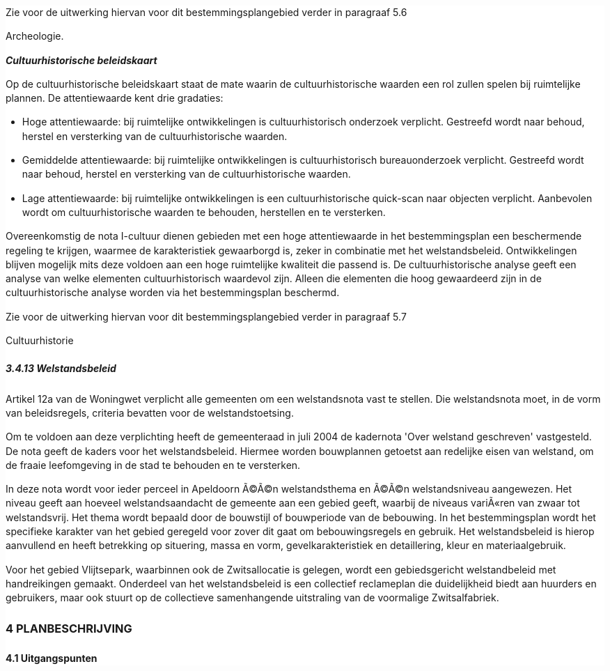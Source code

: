 Zie voor de uitwerking hiervan voor dit bestemmingsplangebied verder in paragraaf 5\.6

Archeologie.

***Cultuurhistorische beleidskaart***

Op de cultuurhistorische beleidskaart staat de mate waarin de cultuurhistorische waarden een rol zullen spelen bij ruimtelijke plannen. De attentiewaarde kent drie gradaties:

* Hoge attentiewaarde: bij ruimtelijke ontwikkelingen is cultuurhistorisch onderzoek verplicht. Gestreefd wordt naar behoud, herstel en versterking van de cultuurhistorische waarden.

* Gemiddelde attentiewaarde: bij ruimtelijke ontwikkelingen is cultuurhistorisch bureauonderzoek verplicht. Gestreefd wordt naar behoud, herstel en versterking van de cultuurhistorische waarden.

* Lage attentiewaarde: bij ruimtelijke ontwikkelingen is een cultuurhistorische quick\-scan naar objecten verplicht. Aanbevolen wordt om cultuurhistorische waarden te behouden, herstellen en te versterken.

Overeenkomstig de nota I\-cultuur dienen gebieden met een hoge attentiewaarde in het bestemmingsplan een beschermende regeling te krijgen, waarmee de karakteristiek gewaarborgd is, zeker in combinatie met het welstandsbeleid. Ontwikkelingen blijven mogelijk mits deze voldoen aan een hoge ruimtelijke kwaliteit die passend is. De cultuurhistorische analyse geeft een analyse van welke elementen cultuurhistorisch waardevol zijn. Alleen die elementen die hoog gewaardeerd zijn in de cultuurhistorische analyse worden via het bestemmingsplan beschermd.

Zie voor de uitwerking hiervan voor dit bestemmingsplangebied verder in paragraaf 5\.7

Cultuurhistorie

##### 3\.4\.13 Welstandsbeleid

Artikel 12a van de Woningwet verplicht alle gemeenten om een welstandsnota vast te stellen. Die welstandsnota moet, in de vorm van beleidsregels, criteria bevatten voor de welstandstoetsing.

Om te voldoen aan deze verplichting heeft de gemeenteraad in juli 2004 de kadernota 'Over welstand geschreven' vastgesteld. De nota geeft de kaders voor het welstandsbeleid. Hiermee worden bouwplannen getoetst aan redelijke eisen van welstand, om de fraaie leefomgeving in de stad te behouden en te versterken.

In deze nota wordt voor ieder perceel in Apeldoorn Ã©Ã©n welstandsthema en Ã©Ã©n welstandsniveau aangewezen. Het niveau geeft aan hoeveel welstandsaandacht de gemeente aan een gebied geeft, waarbij de niveaus variÃ«ren van zwaar tot welstandsvrij. Het thema wordt bepaald door de bouwstijl of bouwperiode van de bebouwing. In het bestemmingsplan wordt het specifieke karakter van het gebied geregeld voor zover dit gaat om bebouwingsregels en gebruik. Het welstandsbeleid is hierop aanvullend en heeft betrekking op situering, massa en vorm, gevelkarakteristiek en detaillering, kleur en materiaalgebruik.

Voor het gebied Vlijtsepark, waarbinnen ook de Zwitsallocatie is gelegen, wordt een gebiedsgericht welstandbeleid met handreikingen gemaakt. Onderdeel van het welstandsbeleid is een collectief reclameplan die duidelijkheid biedt aan huurders en gebruikers, maar ook stuurt op de collectieve samenhangende uitstraling van de voormalige Zwitsalfabriek.

### 4 PLANBESCHRIJVING

#### 4\.1 Uitgangspunten

